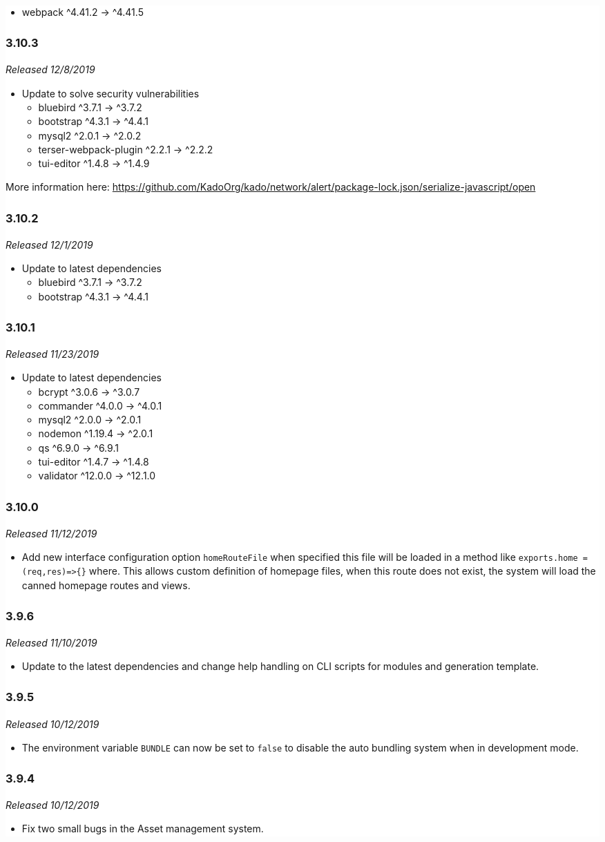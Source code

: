    * webpack                ^4.41.2  →  ^4.41.5


### 3.10.3
*Released 12/8/2019*
* Update to solve security vulnerabilities
   * bluebird               ^3.7.1  →  ^3.7.2
   * bootstrap              ^4.3.1  →  ^4.4.1
   * mysql2                 ^2.0.1  →  ^2.0.2
   * terser-webpack-plugin  ^2.2.1  →  ^2.2.2
   * tui-editor             ^1.4.8  →  ^1.4.9

More information here: https://github.com/KadoOrg/kado/network/alert/package-lock.json/serialize-javascript/open

### 3.10.2
*Released 12/1/2019*
* Update to latest dependencies
  * bluebird   ^3.7.1  →  ^3.7.2
  * bootstrap  ^4.3.1  →  ^4.4.1

### 3.10.1
*Released 11/23/2019*
* Update to latest dependencies
  * bcrypt       ^3.0.6  →   ^3.0.7
  * commander    ^4.0.0  →   ^4.0.1
  * mysql2       ^2.0.0  →   ^2.0.1
  * nodemon     ^1.19.4  →   ^2.0.1
  * qs           ^6.9.0  →   ^6.9.1
  * tui-editor   ^1.4.7  →   ^1.4.8
  * validator   ^12.0.0  →  ^12.1.0

### 3.10.0
*Released 11/12/2019*
* Add new interface configuration option `homeRouteFile` when specified this
file will be loaded in a method like `exports.home = (req,res)=>{}` where.
This allows custom definition of homepage files, when this route does not
exist, the system will load the canned homepage routes and views.

### 3.9.6
*Released 11/10/2019*
* Update to the latest dependencies and change help handling on CLI scripts
for modules and generation template.

### 3.9.5
*Released 10/12/2019*
* The environment variable `BUNDLE` can now be set to `false` to disable
the auto bundling system when in development mode.

### 3.9.4
*Released 10/12/2019*
* Fix two small bugs in the Asset management system.
